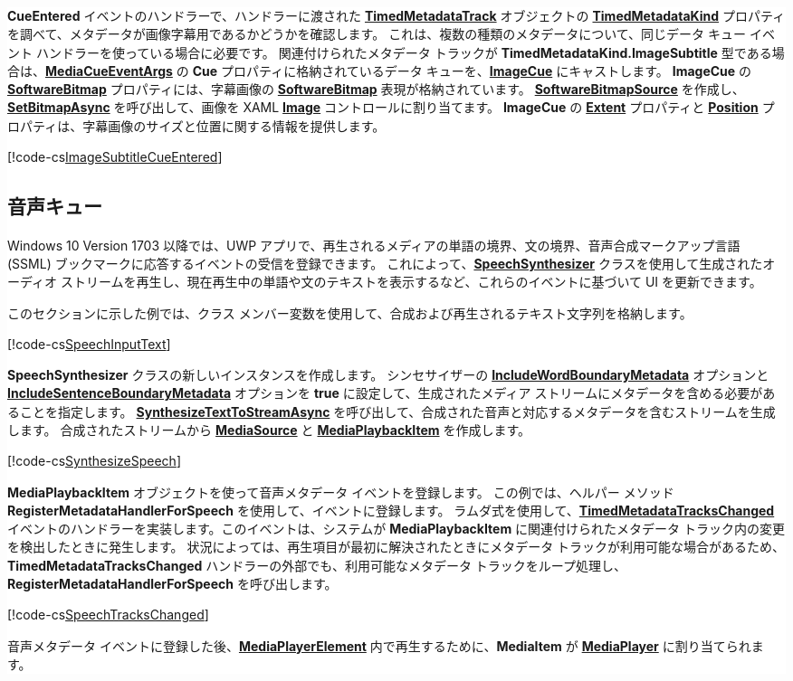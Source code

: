 **CueEntered** イベントのハンドラーで、ハンドラーに渡された [**TimedMetadataTrack**](https://docs.microsoft.com/uwp/api/windows.media.core.timedmetadatatrack) オブジェクトの [**TimedMetadataKind**](https://docs.microsoft.com/uwp/api/windows.media.core.timedmetadatatrack.TimedMetadataKind) プロパティを調べて、メタデータが画像字幕用であるかどうかを確認します。 これは、複数の種類のメタデータについて、同じデータ キュー イベント ハンドラーを使っている場合に必要です。 関連付けられたメタデータ トラックが **TimedMetadataKind.ImageSubtitle** 型である場合は、[**MediaCueEventArgs**](https://docs.microsoft.com/uwp/api/windows.media.core.mediacueeventargs) の **Cue** プロパティに格納されているデータ キューを、[**ImageCue**](https://docs.microsoft.com/uwp/api/windows.media.core.imagecue) にキャストします。 **ImageCue** の [**SoftwareBitmap**](https://docs.microsoft.com/uwp/api/windows.media.core.imagecue.SoftwareBitmap) プロパティには、字幕画像の [**SoftwareBitmap**](https://docs.microsoft.com/uwp/api/windows.graphics.imaging.softwarebitmap) 表現が格納されています。 [  **SoftwareBitmapSource**](https://docs.microsoft.com/uwp/api/windows.ui.xaml.media.imaging.softwarebitmapsource) を作成し、[**SetBitmapAsync**](https://docs.microsoft.com/uwp/api/windows.ui.xaml.media.imaging.softwarebitmapsource.SetBitmapAsync) を呼び出して、画像を XAML [**Image**](https://docs.microsoft.com/uwp/api/windows.ui.xaml.controls.image) コントロールに割り当てます。 **ImageCue** の [**Extent**](https://docs.microsoft.com/uwp/api/windows.media.core.imagecue.Extent) プロパティと [**Position**](https://docs.microsoft.com/uwp/api/windows.media.core.imagecue.Position) プロパティは、字幕画像のサイズと位置に関する情報を提供します。

[!code-cs[ImageSubtitleCueEntered](./code/MediaSource_RS1/cs/MainPage_Cues.xaml.cs#SnippetImageSubtitleCueEntered)]

## <a name="speech-cues"></a>音声キュー
Windows 10 Version 1703 以降では、UWP アプリで、再生されるメディアの単語の境界、文の境界、音声合成マークアップ言語 (SSML) ブックマークに応答するイベントの受信を登録できます。 これによって、[**SpeechSynthesizer**](https://docs.microsoft.com/uwp/api/Windows.Media.SpeechSynthesis.SpeechSynthesizer) クラスを使用して生成されたオーディオ ストリームを再生し、現在再生中の単語や文のテキストを表示するなど、これらのイベントに基づいて UI を更新できます。

このセクションに示した例では、クラス メンバー変数を使用して、合成および再生されるテキスト文字列を格納します。

[!code-cs[SpeechInputText](./code/MediaSource_RS1/cs/MainPage_Cues.xaml.cs#SnippetSpeechInputText)]

**SpeechSynthesizer** クラスの新しいインスタンスを作成します。 シンセサイザーの [**IncludeWordBoundaryMetadata**](https://docs.microsoft.com/uwp/api/windows.media.speechsynthesis.speechsynthesizeroptions.IncludeWordBoundaryMetadata) オプションと [**IncludeSentenceBoundaryMetadata**](https://docs.microsoft.com/uwp/api/windows.media.speechsynthesis.speechsynthesizeroptions.IncludeSentenceBoundaryMetadata) オプションを **true** に設定して、生成されたメディア ストリームにメタデータを含める必要があることを指定します。 [  **SynthesizeTextToStreamAsync**](https://docs.microsoft.com/uwp/api/Windows.Media.SpeechSynthesis.SpeechSynthesizer.SynthesizeTextToStreamAsync) を呼び出して、合成された音声と対応するメタデータを含むストリームを生成します。 合成されたストリームから [**MediaSource**](https://docs.microsoft.com/uwp/api/windows.media.core.mediasource) と [**MediaPlaybackItem**](https://docs.microsoft.com/uwp/api/windows.media.playback.mediaplaybackitem) を作成します。

[!code-cs[SynthesizeSpeech](./code/MediaSource_RS1/cs/MainPage_Cues.xaml.cs#SnippetSynthesizeSpeech)]

**MediaPlaybackItem** オブジェクトを使って音声メタデータ イベントを登録します。 この例では、ヘルパー メソッド **RegisterMetadataHandlerForSpeech** を使用して、イベントに登録します。 ラムダ式を使用して、[**TimedMetadataTracksChanged**](https://docs.microsoft.com/uwp/api/windows.media.playback.mediaplaybackitem.TimedMetadataTracksChanged) イベントのハンドラーを実装します。このイベントは、システムが **MediaPlaybackItem** に関連付けられたメタデータ トラック内の変更を検出したときに発生します。  状況によっては、再生項目が最初に解決されたときにメタデータ トラックが利用可能な場合があるため、**TimedMetadataTracksChanged** ハンドラーの外部でも、利用可能なメタデータ トラックをループ処理し、**RegisterMetadataHandlerForSpeech** を呼び出します。

[!code-cs[SpeechTracksChanged](./code/MediaSource_RS1/cs/MainPage_Cues.xaml.cs#SnippetSpeechTracksChanged)]

音声メタデータ イベントに登録した後、[**MediaPlayerElement**](https://docs.microsoft.com/uwp/api/windows.ui.xaml.controls.mediaplayerelement) 内で再生するために、**MediaItem** が [**MediaPlayer**](https://docs.microsoft.com/uwp/api/windows.media.playback.mediaplayer) に割り当てられます。
